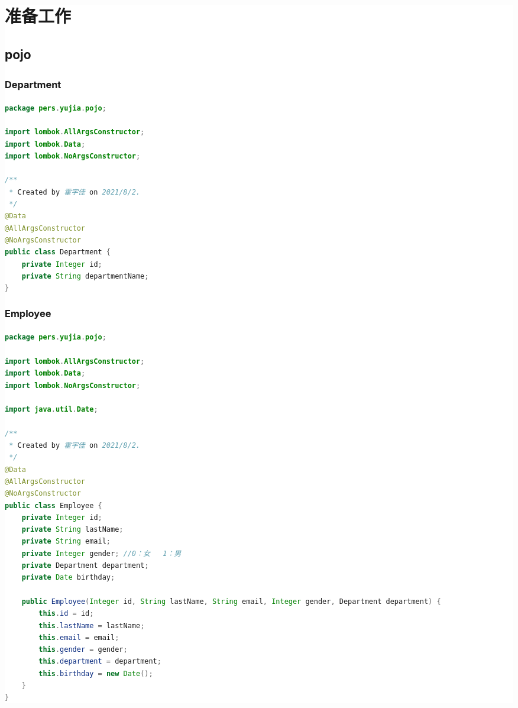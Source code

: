 # 准备工作

## pojo

### Department

```java
package pers.yujia.pojo;

import lombok.AllArgsConstructor;
import lombok.Data;
import lombok.NoArgsConstructor;

/**
 * Created by 霍宇佳 on 2021/8/2.
 */
@Data
@AllArgsConstructor
@NoArgsConstructor
public class Department {
    private Integer id;
    private String departmentName;
}

```

### Employee

```java
package pers.yujia.pojo;

import lombok.AllArgsConstructor;
import lombok.Data;
import lombok.NoArgsConstructor;

import java.util.Date;

/**
 * Created by 霍宇佳 on 2021/8/2.
 */
@Data
@AllArgsConstructor
@NoArgsConstructor
public class Employee {
    private Integer id;
    private String lastName;
    private String email;
    private Integer gender; //0：女   1：男
    private Department department;
    private Date birthday;

    public Employee(Integer id, String lastName, String email, Integer gender, Department department) {
        this.id = id;
        this.lastName = lastName;
        this.email = email;
        this.gender = gender;
        this.department = department;
        this.birthday = new Date();
    }
}
```
